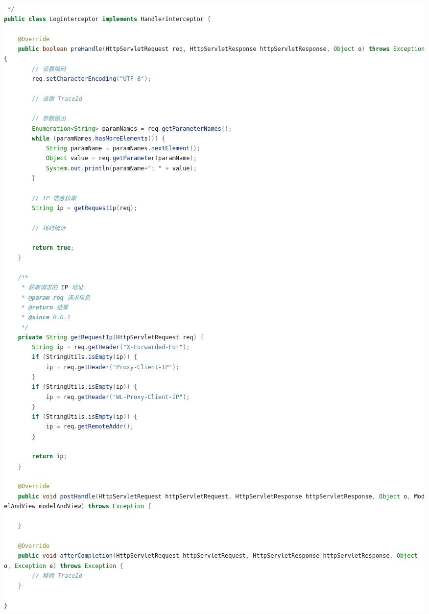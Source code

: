 ```java
 */
public class LogInterceptor implements HandlerInterceptor {

    @Override
    public boolean preHandle(HttpServletRequest req, HttpServletResponse httpServletResponse, Object o) throws Exception {
        // 设置编码
        req.setCharacterEncoding("UTF-8");

        // 设置 TraceId

        // 参数输出
        Enumeration<String> paramNames = req.getParameterNames();
        while (paramNames.hasMoreElements()) {
            String paramName = paramNames.nextElement();
            Object value = req.getParameter(paramName);
            System.out.println(paramName+": " + value);
        }

        // IP 信息获取
        String ip = getRequestIp(req);

        // 耗时统计

        return true;
    }

    /**
     * 获取请求的 IP 地址
     * @param req 请求信息
     * @return 结果
     * @since 0.0.1
     */
    private String getRequestIp(HttpServletRequest req) {
        String ip = req.getHeader("X-Forwarded-For");
        if (StringUtils.isEmpty(ip)) {
            ip = req.getHeader("Proxy-Client-IP");
        }
        if (StringUtils.isEmpty(ip)) {
            ip = req.getHeader("WL-Proxy-Client-IP");
        }
        if (StringUtils.isEmpty(ip)) {
            ip = req.getRemoteAddr();
        }

        return ip;
    }

    @Override
    public void postHandle(HttpServletRequest httpServletRequest, HttpServletResponse httpServletResponse, Object o, ModelAndView modelAndView) throws Exception {

    }

    @Override
    public void afterCompletion(HttpServletRequest httpServletRequest, HttpServletResponse httpServletResponse, Object o, Exception e) throws Exception {
        // 移除 TraceId
    }

}
```
